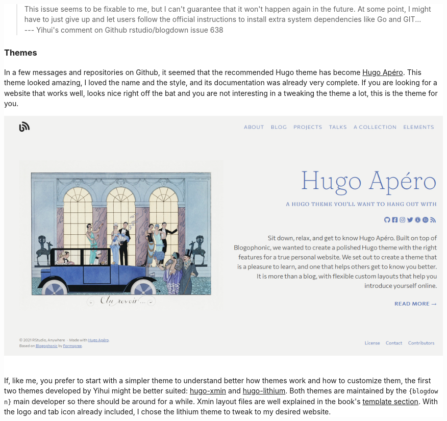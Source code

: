 > This issue seems to be fixable to me, but I can't guarantee that it won't happen again in the future. At some point, I might have to just give up and let users follow the official instructions to install extra system dependencies like Go and GIT...  
> --- Yihui's comment on Github rstudio/blogdown issue 638 



### Themes 

In a few messages and repositories on Github, it seemed that the recommended Hugo theme has become [Hugo Apéro](https://github.com/hugo-apero). This theme looked amazing, I loved the name and the style, and its documentation was already very complete. If you are looking for a website that works well, looks nice right off the bat and you are not interesting in a tweaking the theme a lot, this is the theme for you.


<div class="post-img"> 
  <a href="https://hugo-apero.netlify.app/">
    <img src="img/hugo-apero.png" alt="Hugo Apéro">
  </a>
</div>

<br>

If, like me, you prefer to start with a simpler theme to understand better how themes work and how to customize them, the first two themes developed by Yihui might be better suited: [hugo-xmin](https://github.com/yihui/hugo-xmin) and [hugo-lithium](https://github.com/yihui/hugo-lithium). Both themes are maintained by the `{blogdown}` main developer so there should be around for a while. Xmin layout files are well explained in the book's [template section](https://bookdown.org/yihui/blogdown/templates.html). With the logo and tab icon already included, I chose the lithium theme to tweak to my desired website.
